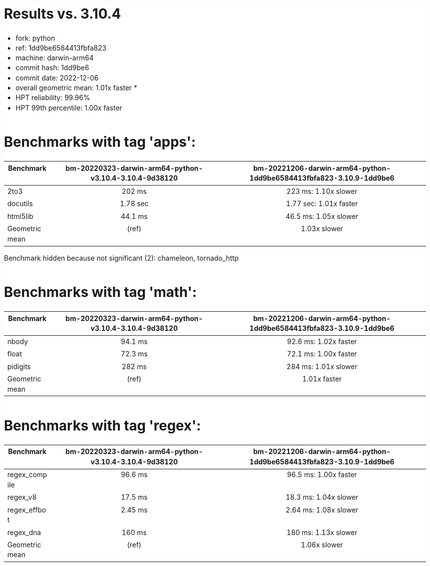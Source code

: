 
# Results vs. 3.10.4

- fork: python
- ref: 1dd9be6584413fbfa823
- machine: darwin-arm64
- commit hash: 1dd9be6
- commit date: 2022-12-06
- overall geometric mean: 1.01x faster \*
- HPT reliability: 99.96%
- HPT 99th percentile: 1.00x faster

Benchmarks with tag 'apps':
===========================

| Benchmark      | bm-20220323-darwin-arm64-python-v3.10.4-3.10.4-9d38120 | bm-20221206-darwin-arm64-python-1dd9be6584413fbfa823-3.10.9-1dd9be6 |
|----------------|:------------------------------------------------------:|:-------------------------------------------------------------------:|
| 2to3           | 202 ms                                                 | 223 ms: 1.10x slower                                                |
| docutils       | 1.78 sec                                               | 1.77 sec: 1.01x faster                                              |
| html5lib       | 44.1 ms                                                | 46.5 ms: 1.05x slower                                               |
| Geometric mean | (ref)                                                  | 1.03x slower                                                        |

Benchmark hidden because not significant (2): chameleon, tornado_http

Benchmarks with tag 'math':
===========================

| Benchmark      | bm-20220323-darwin-arm64-python-v3.10.4-3.10.4-9d38120 | bm-20221206-darwin-arm64-python-1dd9be6584413fbfa823-3.10.9-1dd9be6 |
|----------------|:------------------------------------------------------:|:-------------------------------------------------------------------:|
| nbody          | 94.1 ms                                                | 92.6 ms: 1.02x faster                                               |
| float          | 72.3 ms                                                | 72.1 ms: 1.00x faster                                               |
| pidigits       | 282 ms                                                 | 284 ms: 1.01x slower                                                |
| Geometric mean | (ref)                                                  | 1.01x faster                                                        |

Benchmarks with tag 'regex':
============================

| Benchmark      | bm-20220323-darwin-arm64-python-v3.10.4-3.10.4-9d38120 | bm-20221206-darwin-arm64-python-1dd9be6584413fbfa823-3.10.9-1dd9be6 |
|----------------|:------------------------------------------------------:|:-------------------------------------------------------------------:|
| regex_compile  | 96.6 ms                                                | 96.5 ms: 1.00x faster                                               |
| regex_v8       | 17.5 ms                                                | 18.3 ms: 1.04x slower                                               |
| regex_effbot   | 2.45 ms                                                | 2.64 ms: 1.08x slower                                               |
| regex_dna      | 160 ms                                                 | 180 ms: 1.13x slower                                                |
| Geometric mean | (ref)                                                  | 1.06x slower                                                        |
